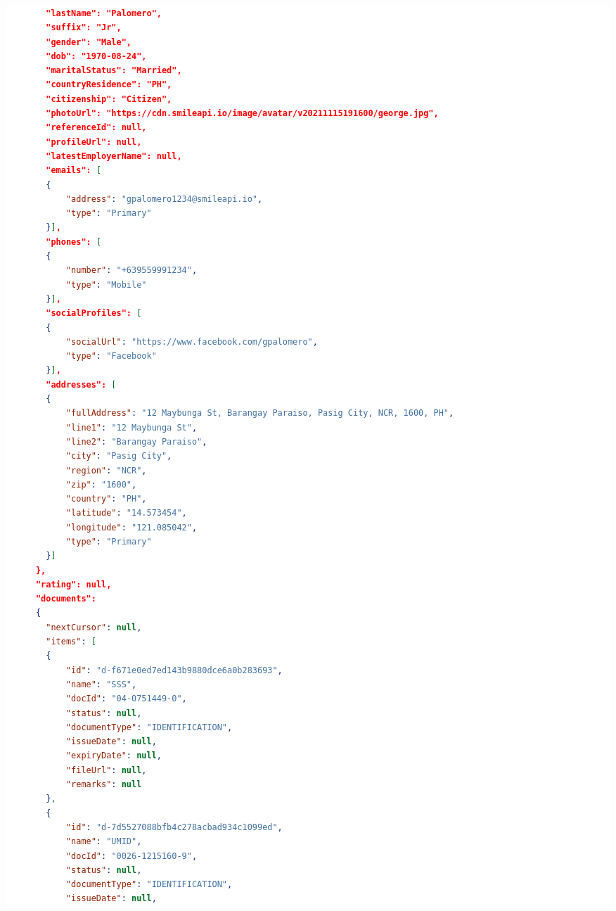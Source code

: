```json
        "lastName": "Palomero",
        "suffix": "Jr",
        "gender": "Male",
        "dob": "1970-08-24",
        "maritalStatus": "Married",
        "countryResidence": "PH",
        "citizenship": "Citizen",
        "photoUrl": "https://cdn.smileapi.io/image/avatar/v20211115191600/george.jpg",
        "referenceId": null,
        "profileUrl": null,
        "latestEmployerName": null,
        "emails": [
        {
            "address": "gpalomero1234@smileapi.io",
            "type": "Primary"
        }],
        "phones": [
        {
            "number": "+639559991234",
            "type": "Mobile"
        }],
        "socialProfiles": [
        {
            "socialUrl": "https://www.facebook.com/gpalomero",
            "type": "Facebook"
        }],
        "addresses": [
        {
            "fullAddress": "12 Maybunga St, Barangay Paraiso, Pasig City, NCR, 1600, PH",
            "line1": "12 Maybunga St",
            "line2": "Barangay Paraiso",
            "city": "Pasig City",
            "region": "NCR",
            "zip": "1600",
            "country": "PH",
            "latitude": "14.573454",
            "longitude": "121.085042",
            "type": "Primary"
        }]
      },
      "rating": null,
      "documents":
      {
        "nextCursor": null,
        "items": [
        {
            "id": "d-f671e0ed7ed143b9880dce6a0b283693",
            "name": "SSS",
            "docId": "04-0751449-0",
            "status": null,
            "documentType": "IDENTIFICATION",
            "issueDate": null,
            "expiryDate": null,
            "fileUrl": null,
            "remarks": null
        },
        {
            "id": "d-7d5527088bfb4c278acbad934c1099ed",
            "name": "UMID",
            "docId": "0026-1215160-9",
            "status": null,
            "documentType": "IDENTIFICATION",
            "issueDate": null,
```